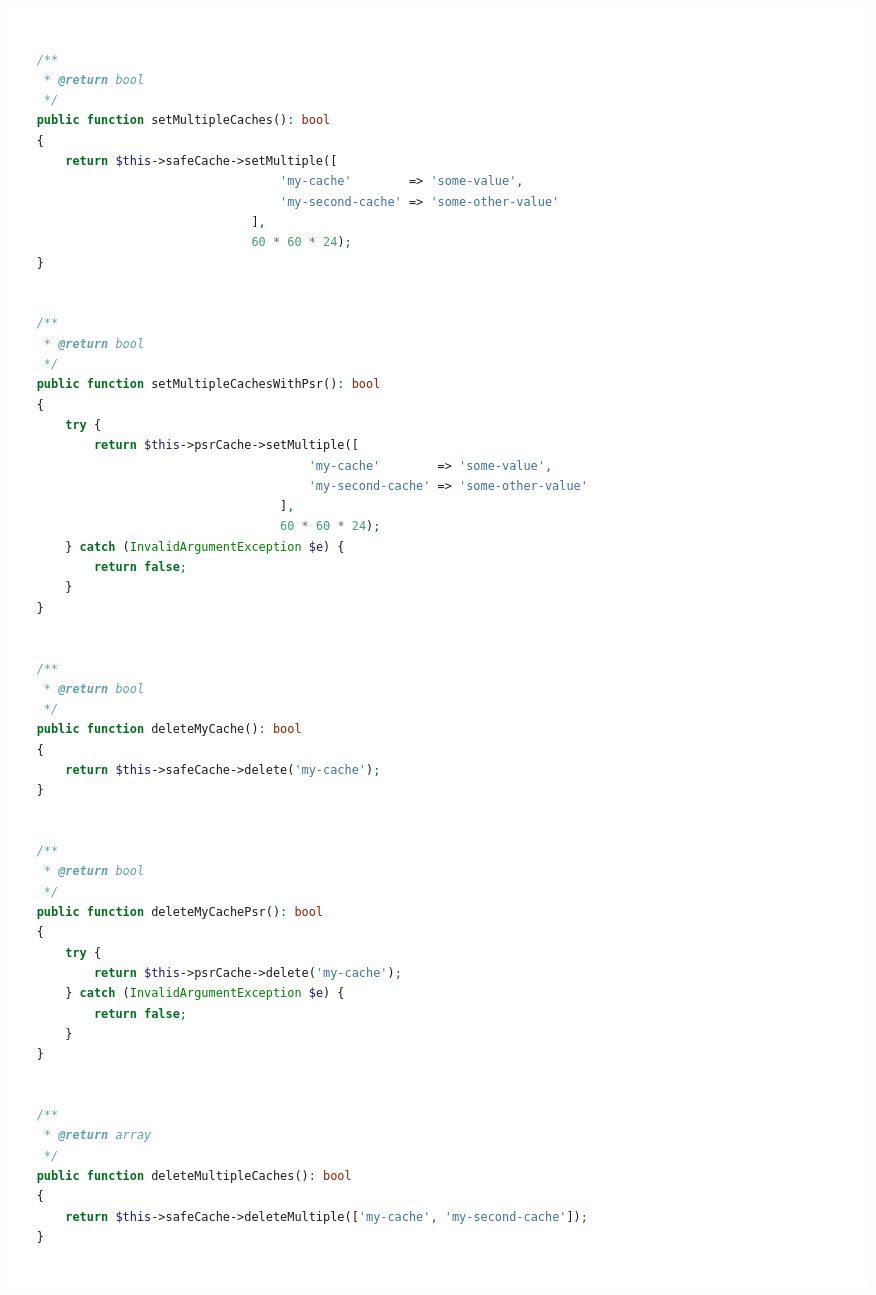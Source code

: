 ```php
    
    
    /**
     * @return bool
     */
    public function setMultipleCaches(): bool
    {
        return $this->safeCache->setMultiple([
                                      'my-cache'        => 'some-value',
                                      'my-second-cache' => 'some-other-value'
                                  ],
                                  60 * 60 * 24);
    }
    
    
    /**
     * @return bool
     */
    public function setMultipleCachesWithPsr(): bool
    {
        try {
            return $this->psrCache->setMultiple([
                                          'my-cache'        => 'some-value',
                                          'my-second-cache' => 'some-other-value'
                                      ],
                                      60 * 60 * 24);
        } catch (InvalidArgumentException $e) {
            return false;
        }
    }
    
    
    /**
     * @return bool
     */
    public function deleteMyCache(): bool
    {
        return $this->safeCache->delete('my-cache');
    }
    
    
    /**
     * @return bool
     */
    public function deleteMyCachePsr(): bool
    {
        try {
            return $this->psrCache->delete('my-cache');
        } catch (InvalidArgumentException $e) {
            return false;
        }
    }
    
    
    /**
     * @return array
     */
    public function deleteMultipleCaches(): bool
    {
        return $this->safeCache->deleteMultiple(['my-cache', 'my-second-cache']);
    }
    
    
```

[Application Core]: ./../application-core.md
[PSR-16]: https://www.php-fig.org/psr/psr-16/
[Service Provider]: ./../details/service-provider.md
[Legacy DI Container]: ./../details/di-container.md#legacy-di-container